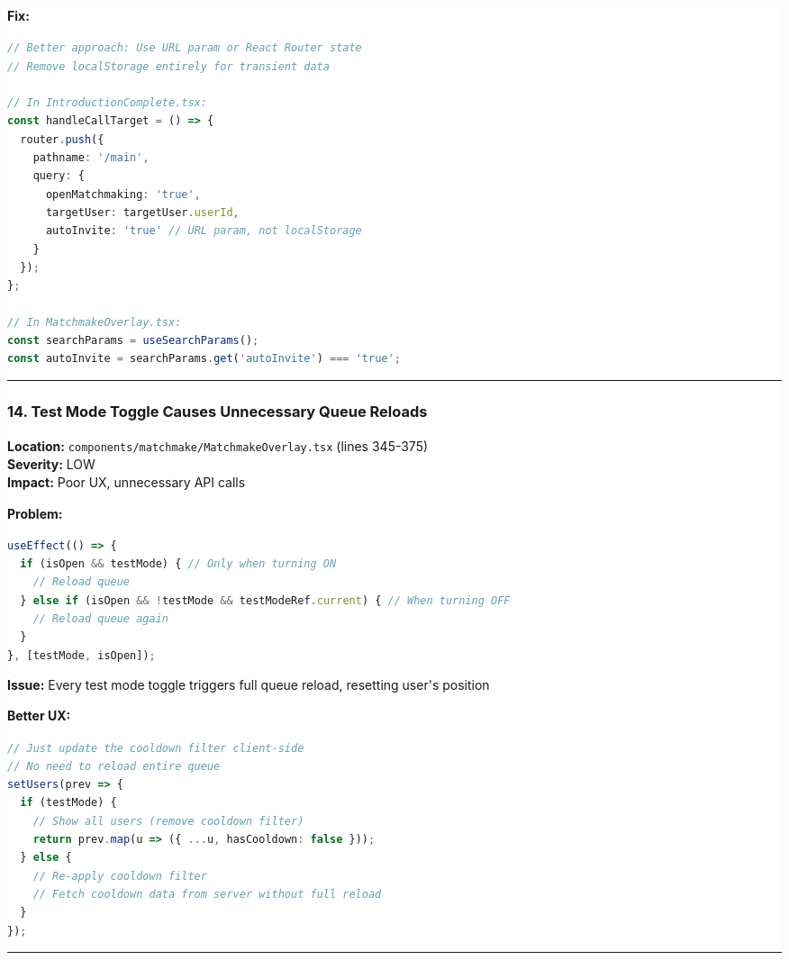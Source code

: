 **Fix:**
```typescript
// Better approach: Use URL param or React Router state
// Remove localStorage entirely for transient data

// In IntroductionComplete.tsx:
const handleCallTarget = () => {
  router.push({
    pathname: '/main',
    query: { 
      openMatchmaking: 'true',
      targetUser: targetUser.userId,
      autoInvite: 'true' // URL param, not localStorage
    }
  });
};

// In MatchmakeOverlay.tsx:
const searchParams = useSearchParams();
const autoInvite = searchParams.get('autoInvite') === 'true';
```

---

### 14. **Test Mode Toggle Causes Unnecessary Queue Reloads**

**Location:** `components/matchmake/MatchmakeOverlay.tsx` (lines 345-375)  
**Severity:** LOW  
**Impact:** Poor UX, unnecessary API calls

**Problem:**
```typescript
useEffect(() => {
  if (isOpen && testMode) { // Only when turning ON
    // Reload queue
  } else if (isOpen && !testMode && testModeRef.current) { // When turning OFF
    // Reload queue again
  }
}, [testMode, isOpen]);
```

**Issue:** Every test mode toggle triggers full queue reload, resetting user's position

**Better UX:**
```typescript
// Just update the cooldown filter client-side
// No need to reload entire queue
setUsers(prev => {
  if (testMode) {
    // Show all users (remove cooldown filter)
    return prev.map(u => ({ ...u, hasCooldown: false }));
  } else {
    // Re-apply cooldown filter
    // Fetch cooldown data from server without full reload
  }
});
```

---